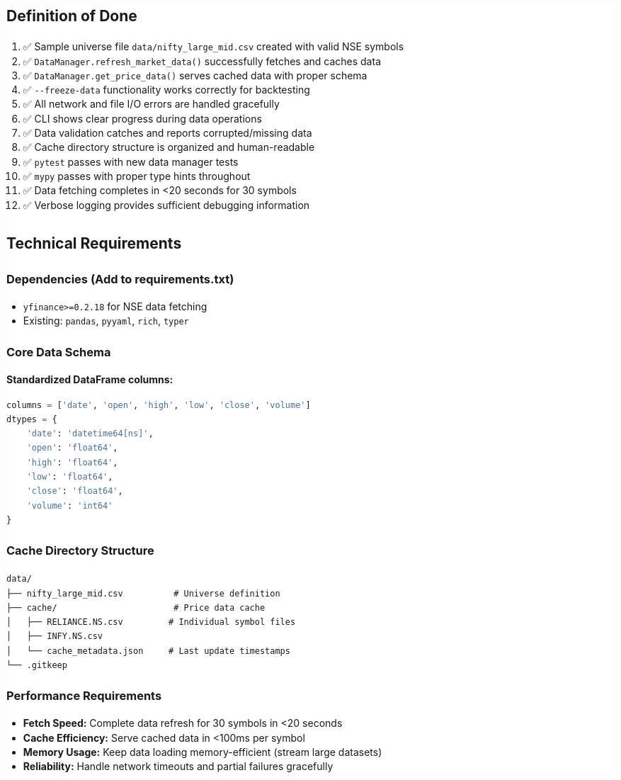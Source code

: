 ## Definition of Done
1. ✅ Sample universe file `data/nifty_large_mid.csv` created with valid NSE symbols
2. ✅ `DataManager.refresh_market_data()` successfully fetches and caches data
3. ✅ `DataManager.get_price_data()` serves cached data with proper schema
4. ✅ `--freeze-data` functionality works correctly for backtesting
5. ✅ All network and file I/O errors are handled gracefully
6. ✅ CLI shows clear progress during data operations
7. ✅ Data validation catches and reports corrupted/missing data
8. ✅ Cache directory structure is organized and human-readable
9. ✅ `pytest` passes with new data manager tests
10. ✅ `mypy` passes with proper type hints throughout
11. ✅ Data fetching completes in <20 seconds for 30 symbols
12. ✅ Verbose logging provides sufficient debugging information

## Technical Requirements

### Dependencies (Add to requirements.txt)
- `yfinance>=0.2.18` for NSE data fetching
- Existing: `pandas`, `pyyaml`, `rich`, `typer`

### Core Data Schema  
**Standardized DataFrame columns:**
```python
columns = ['date', 'open', 'high', 'low', 'close', 'volume']
dtypes = {
    'date': 'datetime64[ns]',
    'open': 'float64', 
    'high': 'float64',
    'low': 'float64', 
    'close': 'float64',
    'volume': 'int64'
}
```

### Cache Directory Structure
```
data/
├── nifty_large_mid.csv          # Universe definition
├── cache/                       # Price data cache
│   ├── RELIANCE.NS.csv         # Individual symbol files
│   ├── INFY.NS.csv
│   └── cache_metadata.json     # Last update timestamps
└── .gitkeep
```

### Performance Requirements
- **Fetch Speed:** Complete data refresh for 30 symbols in <20 seconds
- **Cache Efficiency:** Serve cached data in <100ms per symbol
- **Memory Usage:** Keep data loading memory-efficient (stream large datasets)
- **Reliability:** Handle network timeouts and partial failures gracefully
